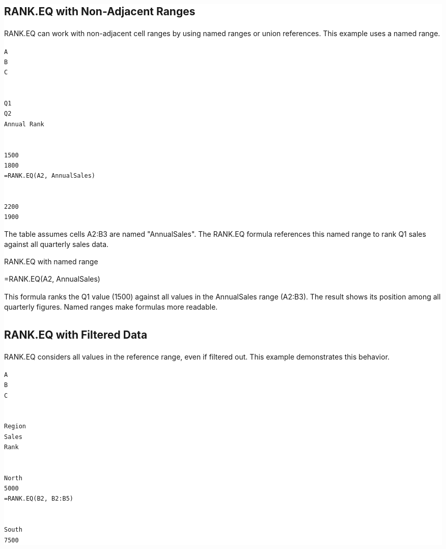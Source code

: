 ## RANK.EQ with Non-Adjacent Ranges

RANK.EQ can work with non-adjacent cell ranges by using named ranges or union 
references. This example uses a named range.

  
    A
    B
    C
  
  
    Q1
    Q2
    Annual Rank
  
  
    1500
    1800
    =RANK.EQ(A2, AnnualSales)
  
  
    2200
    1900
    
  

The table assumes cells A2:B3 are named "AnnualSales". The RANK.EQ formula 
references this named range to rank Q1 sales against all quarterly sales data.

RANK.EQ with named range
  

=RANK.EQ(A2, AnnualSales)

This formula ranks the Q1 value (1500) against all values in the AnnualSales 
range (A2:B3). The result shows its position among all quarterly figures. 
Named ranges make formulas more readable.

## RANK.EQ with Filtered Data

RANK.EQ considers all values in the reference range, even if filtered out. 
This example demonstrates this behavior.

  
    A
    B
    C
  
  
    Region
    Sales
    Rank
  
  
    North
    5000
    =RANK.EQ(B2, B2:B5)
  
  
    South
    7500
    